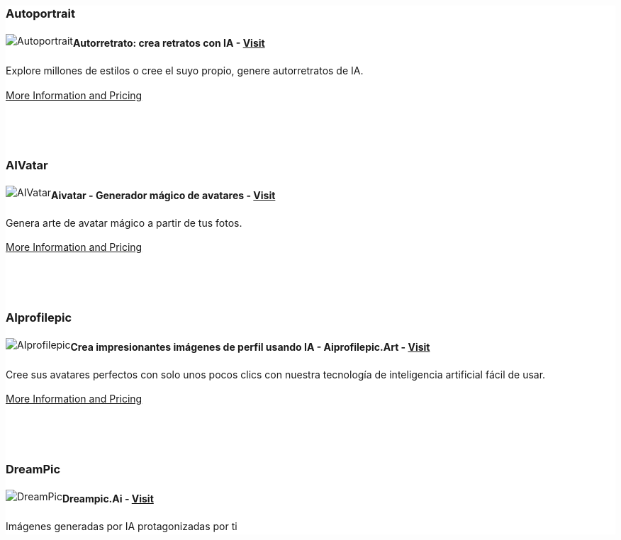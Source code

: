 
### Autoportrait
<img align="left" src="https://aicollection.twic.pics/screenshots/screenshot-autoportrait.webp?twic=v1/resize=240" alt="Autoportrait">

#### Autorretrato: crea retratos con IA - [Visit](https://www.thataicollection.com/redirect/autoportrait)

Explore millones de estilos o cree el suyo propio, genere autorretratos de IA.

[More Information and Pricing](https://www.thataicollection.com/es/application/autoportrait)

<br />

<br />


### AIVatar
<img align="left" src="https://aicollection.twic.pics/screenshots/screenshot-aivatar.webp?twic=v1/resize=240" alt="AIVatar">

#### Aivatar - Generador mágico de avatares - [Visit](https://www.thataicollection.com/redirect/aivatar)

Genera arte de avatar mágico a partir de tus fotos.

[More Information and Pricing](https://www.thataicollection.com/es/application/aivatar)

<br />

<br />


### AIprofilepic
<img align="left" src="https://aicollection.twic.pics/screenshots/screenshot-aiprofilepic.webp?twic=v1/resize=240" alt="AIprofilepic">

#### Crea impresionantes imágenes de perfil usando IA - Aiprofilepic.Art - [Visit](https://www.thataicollection.com/redirect/aiprofilepic)

Cree sus avatares perfectos con solo unos pocos clics con nuestra tecnología de inteligencia artificial fácil de usar.

[More Information and Pricing](https://www.thataicollection.com/es/application/aiprofilepic)

<br />

<br />


### DreamPic
<img align="left" src="https://aicollection.twic.pics/screenshots/screenshot-dreampic.webp?twic=v1/resize=240" alt="DreamPic">

#### Dreampic.Ai - [Visit](https://www.thataicollection.com/redirect/dreampic)

Imágenes generadas por IA protagonizadas por ti
